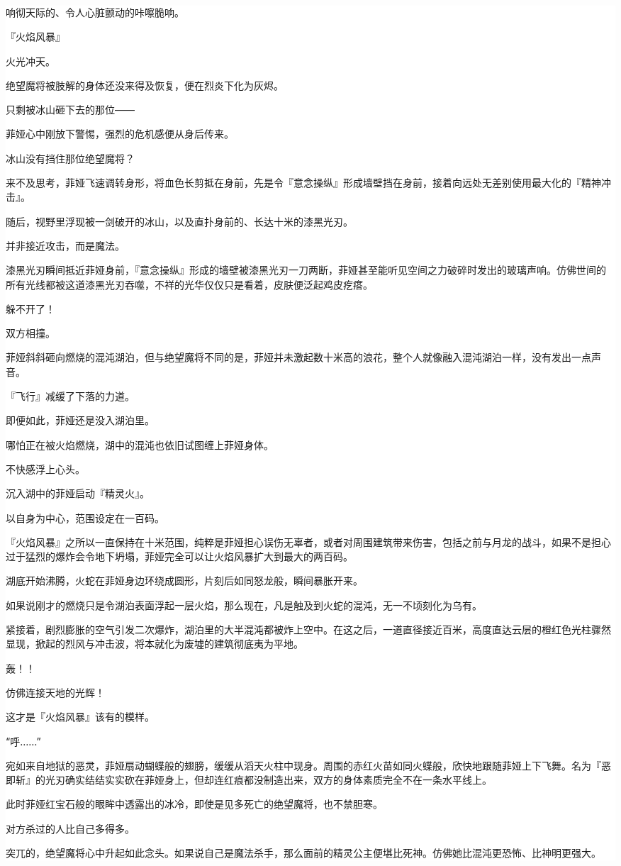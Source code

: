 响彻天际的、令人心脏颤动的咔嚓脆响。

『火焰风暴』

火光冲天。

绝望魔将被肢解的身体还没来得及恢复，便在烈炎下化为灰烬。

只剩被冰山砸下去的那位——

菲娅心中刚放下警惕，强烈的危机感便从身后传来。

冰山没有挡住那位绝望魔将？

来不及思考，菲娅飞速调转身形，将血色长剪抵在身前，先是令『意念操纵』形成墙壁挡在身前，接着向远处无差别使用最大化的『精神冲击』。

随后，视野里浮现被一剑破开的冰山，以及直扑身前的、长达十米的漆黑光刃。

并非接近攻击，而是魔法。

漆黑光刃瞬间抵近菲娅身前，『意念操纵』形成的墙壁被漆黑光刃一刀两断，菲娅甚至能听见空间之力破碎时发出的玻璃声响。仿佛世间的所有光线都被这道漆黑光刃吞噬，不祥的光华仅仅只是看着，皮肤便泛起鸡皮疙瘩。

躲不开了！

双方相撞。

菲娅斜斜砸向燃烧的混沌湖泊，但与绝望魔将不同的是，菲娅并未激起数十米高的浪花，整个人就像融入混沌湖泊一样，没有发出一点声音。

『飞行』减缓了下落的力道。

即便如此，菲娅还是没入湖泊里。

哪怕正在被火焰燃烧，湖中的混沌也依旧试图缠上菲娅身体。

不快感浮上心头。

沉入湖中的菲娅启动『精灵火』。

以自身为中心，范围设定在一百码。

『火焰风暴』之所以一直保持在十米范围，纯粹是菲娅担心误伤无辜者，或者对周围建筑带来伤害，包括之前与月龙的战斗，如果不是担心过于猛烈的爆炸会令地下坍塌，菲娅完全可以让火焰风暴扩大到最大的两百码。

湖底开始沸腾，火蛇在菲娅身边环绕成圆形，片刻后如同怒龙般，瞬间暴胀开来。

如果说刚才的燃烧只是令湖泊表面浮起一层火焰，那么现在，凡是触及到火蛇的混沌，无一不顷刻化为乌有。

紧接着，剧烈膨胀的空气引发二次爆炸，湖泊里的大半混沌都被炸上空中。在这之后，一道直径接近百米，高度直达云层的橙红色光柱骤然显现，掀起的烈风与冲击波，将本就化为废墟的建筑彻底夷为平地。

轰！！

仿佛连接天地的光辉！

这才是『火焰风暴』该有的模样。

“呼……”

宛如来自地狱的恶灵，菲娅扇动蝴蝶般的翅膀，缓缓从滔天火柱中现身。周围的赤红火苗如同火蝶般，欣快地跟随菲娅上下飞舞。名为『恶即斩』的光刃确实结结实实砍在菲娅身上，但却连红痕都没制造出来，双方的身体素质完全不在一条水平线上。

此时菲娅红宝石般的眼眸中透露出的冰冷，即使是见多死亡的绝望魔将，也不禁胆寒。

对方杀过的人比自己多得多。

突兀的，绝望魔将心中升起如此念头。如果说自己是魔法杀手，那么面前的精灵公主便堪比死神。仿佛她比混沌更恐怖、比神明更强大。
